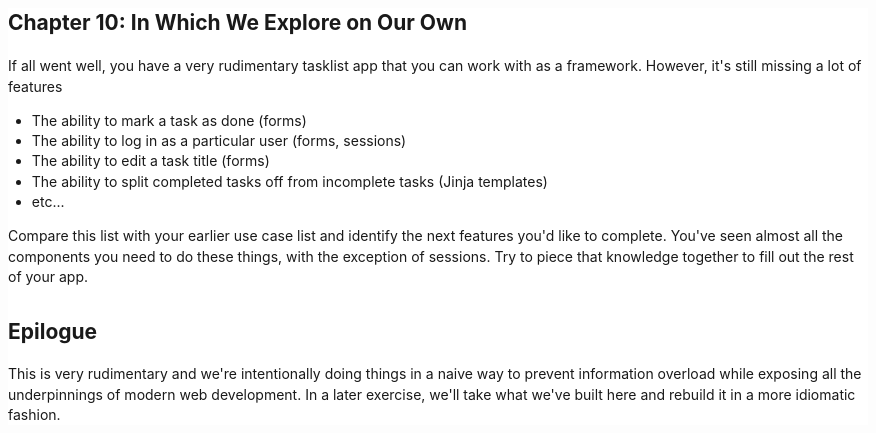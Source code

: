 Chapter 10: In Which We Explore on Our Own
------------------------------------------
If all went well, you have a very rudimentary tasklist app that you can work with as a framework. However, it's still missing a lot of features

* The ability to mark a task as done (forms)
* The ability to log in as a particular user (forms, sessions)
* The ability to edit a task title (forms)
* The ability to split completed tasks off from incomplete tasks (Jinja templates)
* etc...

Compare this list with your earlier use case list and identify the next features you'd like to complete. You've seen almost all the components you need to do these things, with the exception of sessions. Try to piece that knowledge together to fill out the rest of your app.

Epilogue
--------
This is very rudimentary and we're intentionally doing things in a naive way to prevent information overload while exposing all the underpinnings of modern web development. In a later exercise, we'll take what we've built here and rebuild it in a more idiomatic fashion.
